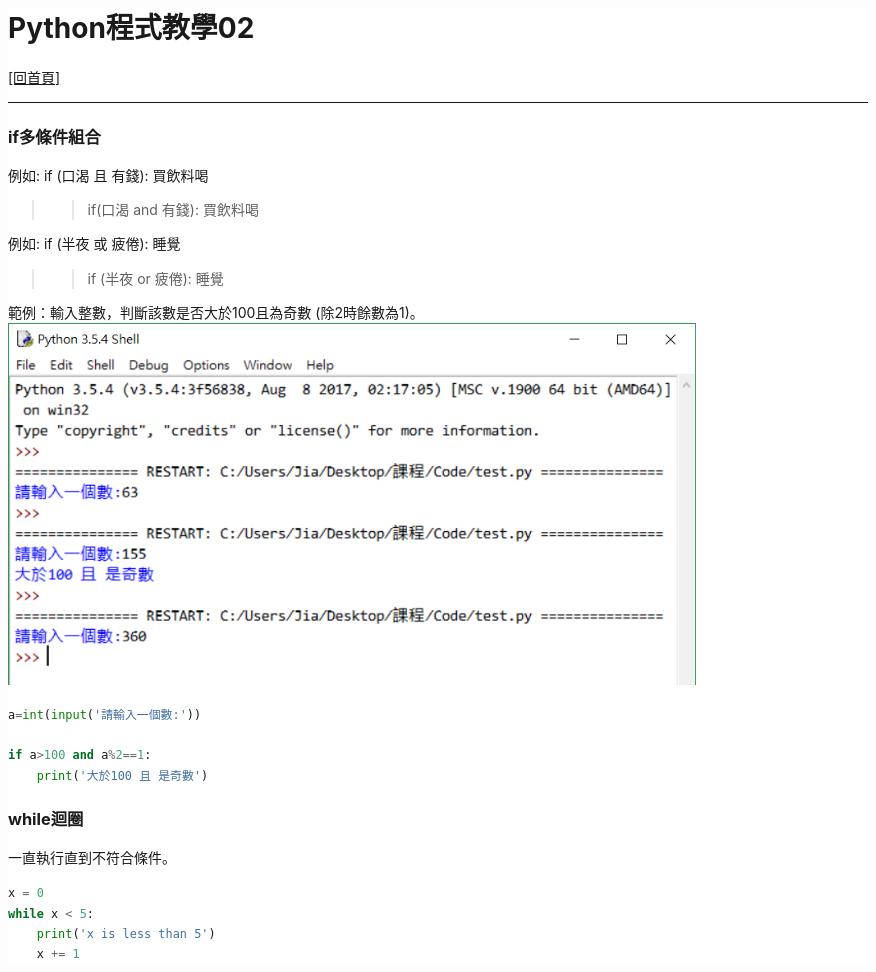 # Python程式教學02

[[回首頁]](../README.md)<br/>

----
### if多條件組合
例如: if (口渴 且 有錢):  買飲料喝<br/>
>>if(口渴 and 有錢):  買飲料喝<br/>

例如: if (半夜 或 疲倦):  睡覺<br/>
>>if (半夜 or 疲倦):  睡覺<br/>

範例：輸入整數，判斷該數是否大於100且為奇數 (除2時餘數為1)。<br/>
<img src="./image/tutorial02_image01.png"  alt="tutorial02_image01.png" width="80%"/><br>
```python
a=int(input('請輸入一個數:'))

if a>100 and a%2==1:
    print('大於100 且 是奇數')
```

### while迴圈
一直執行直到不符合條件。
```python
x = 0
while x < 5:
    print('x is less than 5')
    x += 1
```
